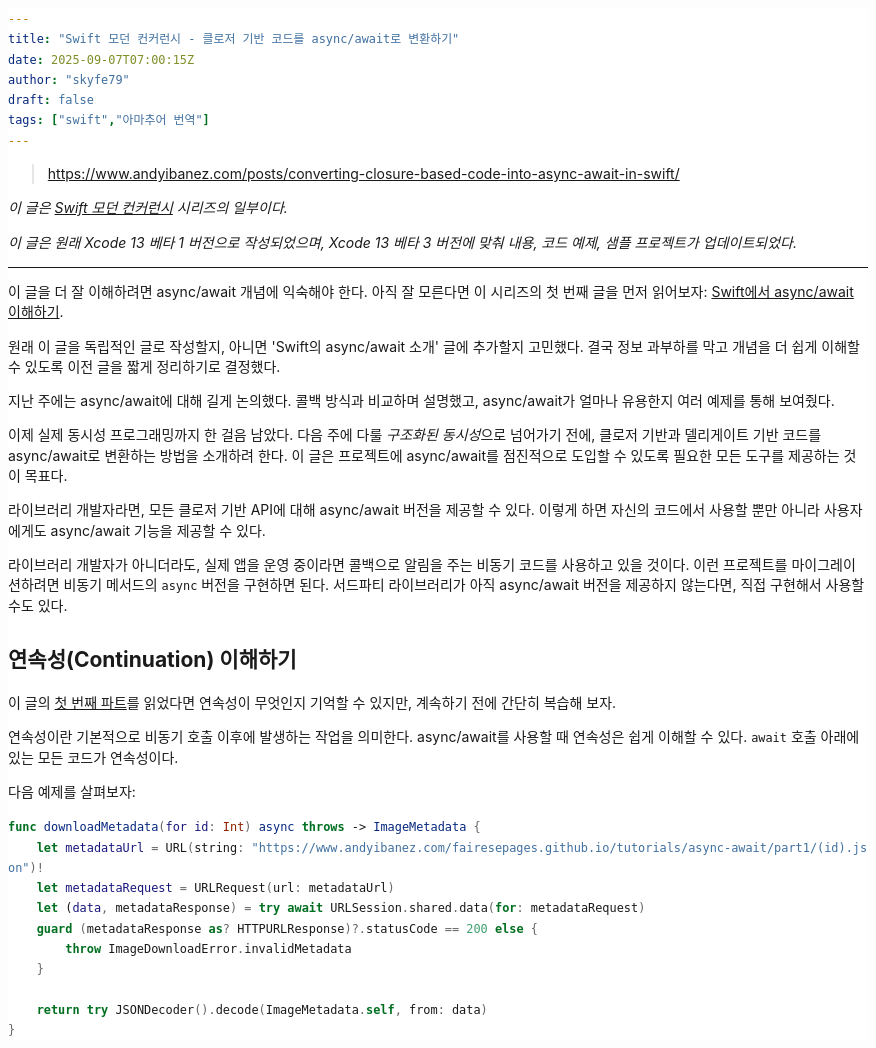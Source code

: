```yaml
---
title: "Swift 모던 컨커런시 - 클로저 기반 코드를 async/await로 변환하기"
date: 2025-09-07T07:00:15Z
author: "skyfe79"
draft: false
tags: ["swift","아마추어 번역"]
---
```


> https://www.andyibanez.com/posts/converting-closure-based-code-into-async-await-in-swift/

*이 글은 [Swift 모던 컨커런시](https://www.andyibanez.com/posts/modern-concurrency-in-swift-introduction/) 시리즈의 일부이다.*

*이 글은 원래 Xcode 13 베타 1 버전으로 작성되었으며, Xcode 13 베타 3 버전에 맞춰 내용, 코드 예제, 샘플 프로젝트가 업데이트되었다.*

---

이 글을 더 잘 이해하려면 async/await 개념에 익숙해야 한다. 아직 잘 모른다면 이 시리즈의 첫 번째 글을 먼저 읽어보자: [Swift에서 async/await 이해하기](https://www.andyibanez.com/posts/understanding-async-await-in-swift/).

원래 이 글을 독립적인 글로 작성할지, 아니면 'Swift의 async/await 소개' 글에 추가할지 고민했다. 결국 정보 과부하를 막고 개념을 더 쉽게 이해할 수 있도록 이전 글을 짧게 정리하기로 결정했다.

지난 주에는 async/await에 대해 길게 논의했다. 콜백 방식과 비교하며 설명했고, async/await가 얼마나 유용한지 여러 예제를 통해 보여줬다.

이제 실제 동시성 프로그래밍까지 한 걸음 남았다. 다음 주에 다룰 *구조화된 동시성*으로 넘어가기 전에, 클로저 기반과 델리게이트 기반 코드를 async/await로 변환하는 방법을 소개하려 한다. 이 글은 프로젝트에 async/await를 점진적으로 도입할 수 있도록 필요한 모든 도구를 제공하는 것이 목표다.

라이브러리 개발자라면, 모든 클로저 기반 API에 대해 async/await 버전을 제공할 수 있다. 이렇게 하면 자신의 코드에서 사용할 뿐만 아니라 사용자에게도 async/await 기능을 제공할 수 있다.

라이브러리 개발자가 아니더라도, 실제 앱을 운영 중이라면 콜백으로 알림을 주는 비동기 코드를 사용하고 있을 것이다. 이런 프로젝트를 마이그레이션하려면 비동기 메서드의 `async` 버전을 구현하면 된다. 서드파티 라이브러리가 아직 async/await 버전을 제공하지 않는다면, 직접 구현해서 사용할 수도 있다.


## 연속성(Continuation) 이해하기

이 글의 [첫 번째 파트](https://www.andyibanez.com/posts/understanding-async-await-in-swift/)를 읽었다면 연속성이 무엇인지 기억할 수 있지만, 계속하기 전에 간단히 복습해 보자.

연속성이란 기본적으로 비동기 호출 이후에 발생하는 작업을 의미한다. async/await를 사용할 때 연속성은 쉽게 이해할 수 있다. `await` 호출 아래에 있는 모든 코드가 연속성이다.

다음 예제를 살펴보자:

```swift
func downloadMetadata(for id: Int) async throws -> ImageMetadata {
    let metadataUrl = URL(string: "https://www.andyibanez.com/fairesepages.github.io/tutorials/async-await/part1/(id).json")!
    let metadataRequest = URLRequest(url: metadataUrl)
    let (data, metadataResponse) = try await URLSession.shared.data(for: metadataRequest)
    guard (metadataResponse as? HTTPURLResponse)?.statusCode == 200 else {
        throw ImageDownloadError.invalidMetadata
    }

    return try JSONDecoder().decode(ImageMetadata.self, from: data)
}
```
